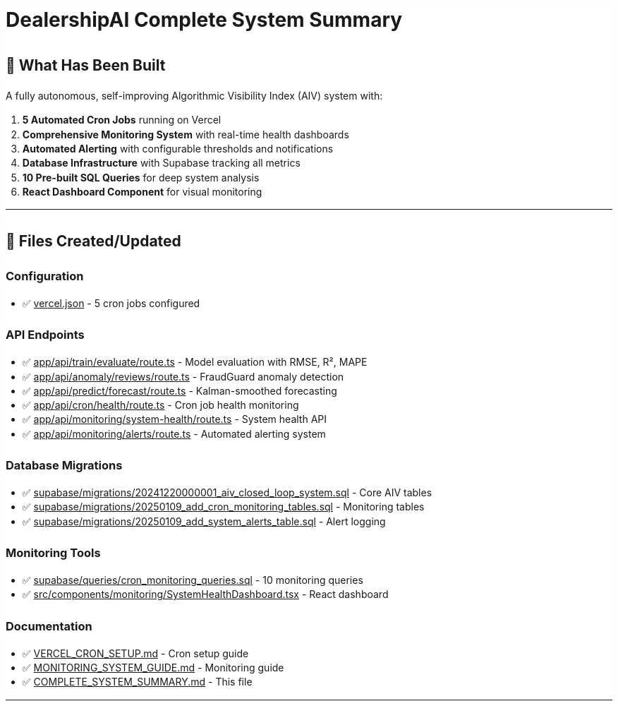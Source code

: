 # DealershipAI Complete System Summary

## 🎉 What Has Been Built

A fully autonomous, self-improving Algorithmic Visibility Index (AIV) system with:

1. **5 Automated Cron Jobs** running on Vercel
2. **Comprehensive Monitoring System** with real-time health dashboards
3. **Automated Alerting** with configurable thresholds and notifications
4. **Database Infrastructure** with Supabase tracking all metrics
5. **10 Pre-built SQL Queries** for deep system analysis
6. **React Dashboard Component** for visual monitoring

---

## 📁 Files Created/Updated

### Configuration
- ✅ [vercel.json](vercel.json:8-30) - 5 cron jobs configured

### API Endpoints
- ✅ [app/api/train/evaluate/route.ts](app/api/train/evaluate/route.ts:1) - Model evaluation with RMSE, R², MAPE
- ✅ [app/api/anomaly/reviews/route.ts](app/api/anomaly/reviews/route.ts:1) - FraudGuard anomaly detection
- ✅ [app/api/predict/forecast/route.ts](app/api/predict/forecast/route.ts:1) - Kalman-smoothed forecasting
- ✅ [app/api/cron/health/route.ts](app/api/cron/health/route.ts:1) - Cron job health monitoring
- ✅ [app/api/monitoring/system-health/route.ts](app/api/monitoring/system-health/route.ts:1) - System health API
- ✅ [app/api/monitoring/alerts/route.ts](app/api/monitoring/alerts/route.ts:1) - Automated alerting system

### Database Migrations
- ✅ [supabase/migrations/20241220000001_aiv_closed_loop_system.sql](supabase/migrations/20241220000001_aiv_closed_loop_system.sql:1) - Core AIV tables
- ✅ [supabase/migrations/20250109_add_cron_monitoring_tables.sql](supabase/migrations/20250109_add_cron_monitoring_tables.sql:1) - Monitoring tables
- ✅ [supabase/migrations/20250109_add_system_alerts_table.sql](supabase/migrations/20250109_add_system_alerts_table.sql:1) - Alert logging

### Monitoring Tools
- ✅ [supabase/queries/cron_monitoring_queries.sql](supabase/queries/cron_monitoring_queries.sql:1) - 10 monitoring queries
- ✅ [src/components/monitoring/SystemHealthDashboard.tsx](src/components/monitoring/SystemHealthDashboard.tsx:1) - React dashboard

### Documentation
- ✅ [VERCEL_CRON_SETUP.md](VERCEL_CRON_SETUP.md:1) - Cron setup guide
- ✅ [MONITORING_SYSTEM_GUIDE.md](MONITORING_SYSTEM_GUIDE.md:1) - Monitoring guide
- ✅ [COMPLETE_SYSTEM_SUMMARY.md](COMPLETE_SYSTEM_SUMMARY.md:1) - This file

---